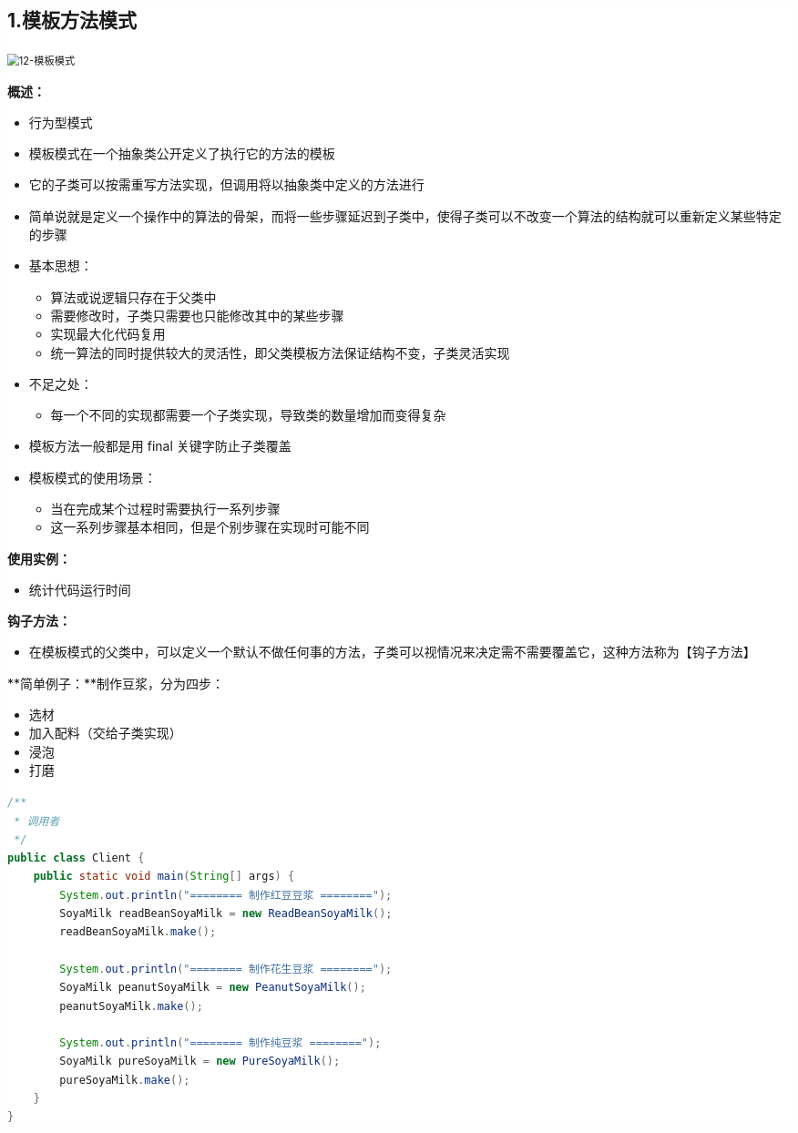 

## 1.模板方法模式

<img src="https://my-photos-1.oss-cn-hangzhou.aliyuncs.com/markdown//%E8%AE%BE%E8%AE%A1%E6%A8%A1%E5%BC%8F/20230208/%E6%A8%A1%E6%9D%BF%E6%96%B9%E6%B3%95.png" alt="12-模板模式" style="zoom: 80%;" />

**概述：**

- 行为型模式

- 模板模式在一个抽象类公开定义了执行它的方法的模板
- 它的子类可以按需重写方法实现，但调用将以抽象类中定义的方法进行
- 简单说就是定义一个操作中的算法的骨架，而将一些步骤延迟到子类中，使得子类可以不改变一个算法的结构就可以重新定义某些特定的步骤

- 基本思想：
  - 算法或说逻辑只存在于父类中
  - 需要修改时，子类只需要也只能修改其中的某些步骤
  - 实现最大化代码复用
  - 统一算法的同时提供较大的灵活性，即父类模板方法保证结构不变，子类灵活实现
- 不足之处：
  - 每一个不同的实现都需要一个子类实现，导致类的数量增加而变得复杂
- 模板方法一般都是用 final 关键字防止子类覆盖
- 模板模式的使用场景：
  - 当在完成某个过程时需要执行一系列步骤
  - 这一系列步骤基本相同，但是个别步骤在实现时可能不同

**使用实例：**

- 统计代码运行时间

**钩子方法：**

- 在模板模式的父类中，可以定义一个默认不做任何事的方法，子类可以视情况来决定需不需要覆盖它，这种方法称为【钩子方法】

**简单例子：**制作豆浆，分为四步：

- 选材
- 加入配料（交给子类实现）
- 浸泡
- 打磨

```java
/**
 * 调用者
 */
public class Client {
    public static void main(String[] args) {
        System.out.println("======== 制作红豆豆浆 ========");
        SoyaMilk readBeanSoyaMilk = new ReadBeanSoyaMilk();
        readBeanSoyaMilk.make();

        System.out.println("======== 制作花生豆浆 ========");
        SoyaMilk peanutSoyaMilk = new PeanutSoyaMilk();
        peanutSoyaMilk.make();

        System.out.println("======== 制作纯豆浆 ========");
        SoyaMilk pureSoyaMilk = new PureSoyaMilk();
        pureSoyaMilk.make();
    }
}
```
